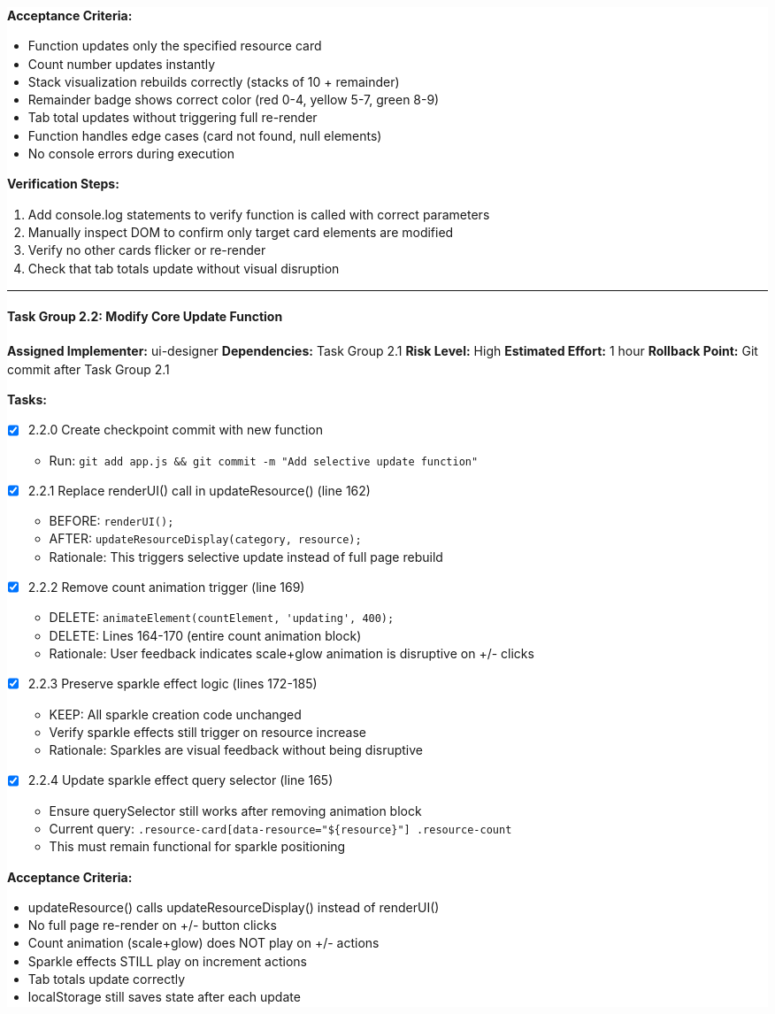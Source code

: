 **Acceptance Criteria:**
- Function updates only the specified resource card
- Count number updates instantly
- Stack visualization rebuilds correctly (stacks of 10 + remainder)
- Remainder badge shows correct color (red 0-4, yellow 5-7, green 8-9)
- Tab total updates without triggering full re-render
- Function handles edge cases (card not found, null elements)
- No console errors during execution

**Verification Steps:**
1. Add console.log statements to verify function is called with correct parameters
2. Manually inspect DOM to confirm only target card elements are modified
3. Verify no other cards flicker or re-render
4. Check that tab totals update without visual disruption

---

#### Task Group 2.2: Modify Core Update Function
**Assigned Implementer:** ui-designer
**Dependencies:** Task Group 2.1
**Risk Level:** High
**Estimated Effort:** 1 hour
**Rollback Point:** Git commit after Task Group 2.1

**Tasks:**
- [x] 2.2.0 Create checkpoint commit with new function
  - Run: `git add app.js && git commit -m "Add selective update function"`

- [x] 2.2.1 Replace renderUI() call in updateResource() (line 162)
  - BEFORE: `renderUI();`
  - AFTER: `updateResourceDisplay(category, resource);`
  - Rationale: This triggers selective update instead of full page rebuild

- [x] 2.2.2 Remove count animation trigger (line 169)
  - DELETE: `animateElement(countElement, 'updating', 400);`
  - DELETE: Lines 164-170 (entire count animation block)
  - Rationale: User feedback indicates scale+glow animation is disruptive on +/- clicks

- [x] 2.2.3 Preserve sparkle effect logic (lines 172-185)
  - KEEP: All sparkle creation code unchanged
  - Verify sparkle effects still trigger on resource increase
  - Rationale: Sparkles are visual feedback without being disruptive

- [x] 2.2.4 Update sparkle effect query selector (line 165)
  - Ensure querySelector still works after removing animation block
  - Current query: `.resource-card[data-resource="${resource}"] .resource-count`
  - This must remain functional for sparkle positioning

**Acceptance Criteria:**
- updateResource() calls updateResourceDisplay() instead of renderUI()
- No full page re-render on +/- button clicks
- Count animation (scale+glow) does NOT play on +/- actions
- Sparkle effects STILL play on increment actions
- Tab totals update correctly
- localStorage still saves state after each update
